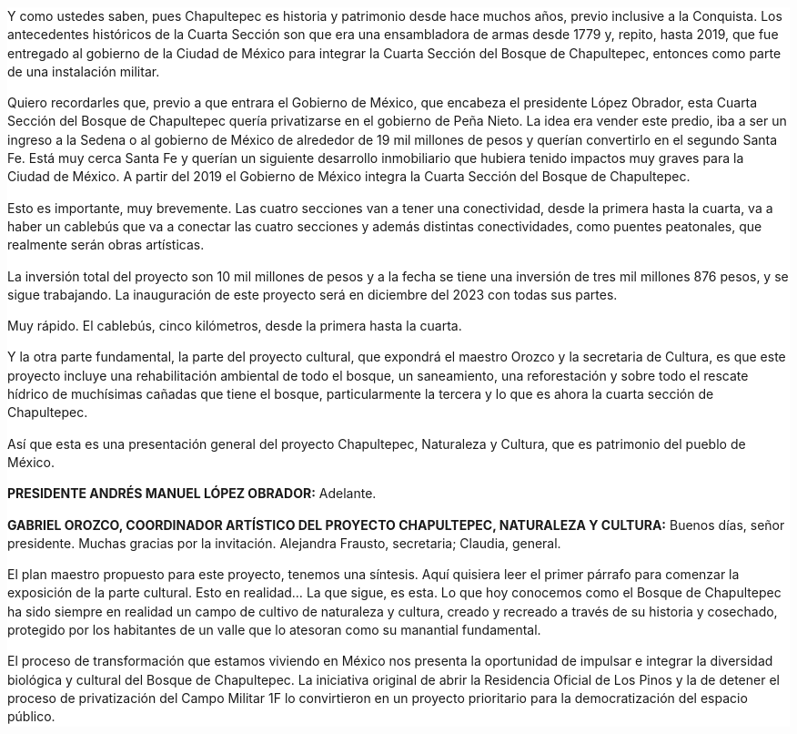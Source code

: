 Y como ustedes saben, pues Chapultepec es historia y patrimonio desde hace
muchos años, previo inclusive a la Conquista. Los antecedentes históricos de
la Cuarta Sección son que era una ensambladora de armas desde 1779 y, repito,
hasta 2019, que fue entregado al gobierno de la Ciudad de México para integrar
la Cuarta Sección del Bosque de Chapultepec, entonces como parte de una
instalación militar.

Quiero recordarles que, previo a que entrara el Gobierno de México, que
encabeza el presidente López Obrador, esta Cuarta Sección del Bosque de
Chapultepec quería privatizarse en el gobierno de Peña Nieto. La idea era
vender este predio, iba a ser un ingreso a la Sedena o al gobierno de México
de alrededor de 19 mil millones de pesos y querían convertirlo en el segundo
Santa Fe. Está muy cerca Santa Fe y querían un siguiente desarrollo
inmobiliario que hubiera tenido impactos muy graves para la Ciudad de México.
A partir del 2019 el Gobierno de México integra la Cuarta Sección del Bosque
de Chapultepec.

Esto es importante, muy brevemente. Las cuatro secciones van a tener una
conectividad, desde la primera hasta la cuarta, va a haber un cablebús que va
a conectar las cuatro secciones y además distintas conectividades, como
puentes peatonales, que realmente serán obras artísticas.

La inversión total del proyecto son 10 mil millones de pesos y a la fecha se
tiene una inversión de tres mil millones 876 pesos, y se sigue trabajando. La
inauguración de este proyecto será en diciembre del 2023 con todas sus partes.

Muy rápido. El cablebús, cinco kilómetros, desde la primera hasta la cuarta.

Y la otra parte fundamental, la parte del proyecto cultural, que expondrá el
maestro Orozco y la secretaria de Cultura, es que este proyecto incluye una
rehabilitación ambiental de todo el bosque, un saneamiento, una reforestación
y sobre todo el rescate hídrico de muchísimas cañadas que tiene el bosque,
particularmente la tercera y lo que es ahora la cuarta sección de Chapultepec.

Así que esta es una presentación general del proyecto Chapultepec, Naturaleza
y Cultura, que es patrimonio del pueblo de México.

**PRESIDENTE ANDRÉS MANUEL LÓPEZ OBRADOR:** Adelante.

**GABRIEL OROZCO, COORDINADOR ARTÍSTICO DEL PROYECTO CHAPULTEPEC, NATURALEZA Y
CULTURA:** Buenos días, señor presidente. Muchas gracias por la invitación.
Alejandra Frausto, secretaria; Claudia, general.

El plan maestro propuesto para este proyecto, tenemos una síntesis. Aquí
quisiera leer el primer párrafo para comenzar la exposición de la parte
cultural. Esto en realidad… La que sigue, es esta. Lo que hoy conocemos como
el Bosque de Chapultepec ha sido siempre en realidad un campo de cultivo de
naturaleza y cultura, creado y recreado a través de su historia y cosechado,
protegido por los habitantes de un valle que lo atesoran como su manantial
fundamental.

El proceso de transformación que estamos viviendo en México nos presenta la
oportunidad de impulsar e integrar la diversidad biológica y cultural del
Bosque de Chapultepec. La iniciativa original de abrir la Residencia Oficial
de Los Pinos y la de detener el proceso de privatización del Campo Militar 1F
lo convirtieron en un proyecto prioritario para la democratización del espacio
público.

